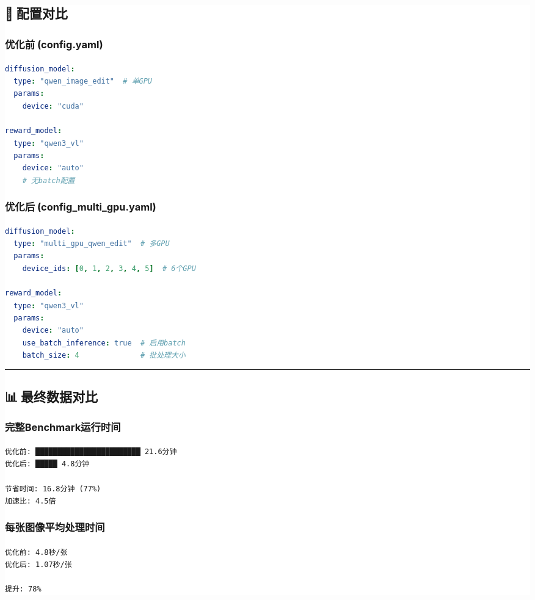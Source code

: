 
## 🔧 配置对比

### 优化前 (config.yaml)

```yaml
diffusion_model:
  type: "qwen_image_edit"  # 单GPU
  params:
    device: "cuda"

reward_model:
  type: "qwen3_vl"
  params:
    device: "auto"
    # 无batch配置
```

### 优化后 (config_multi_gpu.yaml)

```yaml
diffusion_model:
  type: "multi_gpu_qwen_edit"  # 多GPU
  params:
    device_ids: [0, 1, 2, 3, 4, 5]  # 6个GPU

reward_model:
  type: "qwen3_vl"
  params:
    device: "auto"
    use_batch_inference: true  # 启用batch
    batch_size: 4              # 批处理大小
```

---

## 📊 最终数据对比

### 完整Benchmark运行时间

```
优化前: ████████████████████████ 21.6分钟
优化后: █████ 4.8分钟

节省时间: 16.8分钟 (77%)
加速比: 4.5倍
```

### 每张图像平均处理时间

```
优化前: 4.8秒/张
优化后: 1.07秒/张

提升: 78%
```
